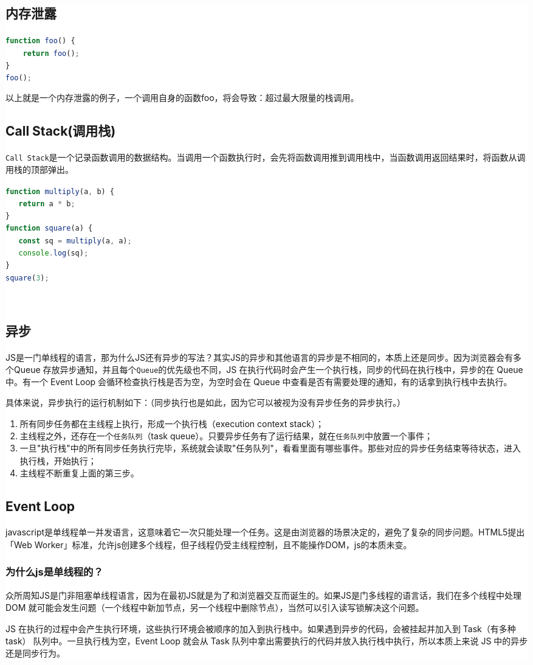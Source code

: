 ## 内存泄露
```js
function foo() {
    return foo();
}
foo();
```
以上就是一个内存泄露的例子，一个调用自身的函数foo，将会导致：超过最大限量的栈调用。
<img :src="$withBase('/jsTopic/stack3.png')" alt="">

## Call Stack(调用栈)
`Call Stack`是一个记录函数调用的数据结构。当调用一个函数执行时，会先将函数调用推到调用栈中，当函数调用返回结果时，将函数从调用栈的顶部弹出。

```js
function multiply(a, b) {
   return a * b;
}
function square(a) {
   const sq = multiply(a, a);
   console.log(sq);
}
square(3);
```
<img :src="$withBase('/jsTopic/call-stack.gif')" alt="">
<img :src="$withBase('/jsTopic/call-stack2.png')" alt="">
<img :src="$withBase('/jsTopic/call-stack3.png')" alt="">

## 异步
JS是一门单线程的语言，那为什么JS还有异步的写法？其实JS的异步和其他语言的异步是不相同的，本质上还是同步。因为浏览器会有多个Queue 存放异步通知，并且每个`Queue`的优先级也不同，JS 在执行代码时会产生一个执行栈，同步的代码在执行栈中，异步的在 Queue 中。有一个 Event Loop 会循环检查执行栈是否为空，为空时会在 Queue 中查看是否有需要处理的通知，有的话拿到执行栈中去执行。

具体来说，异步执行的运行机制如下：（同步执行也是如此，因为它可以被视为没有异步任务的异步执行。）

1. 所有同步任务都在主线程上执行，形成一个执行栈（execution context stack）；
2. 主线程之外，还存在一个`任务队列`（task queue）。只要异步任务有了运行结果，就在`任务队列`中放置一个事件；
3. 一旦"执行栈"中的所有同步任务执行完毕，系统就会读取"任务队列"，看看里面有哪些事件。那些对应的异步任务结束等待状态，进入执行栈，开始执行；
4. 主线程不断重复上面的第三步。

## Event Loop
javascript是单线程单一并发语言，这意味着它一次只能处理一个任务。这是由浏览器的场景决定的，避免了复杂的同步问题。HTML5提出「Web Worker」标准，允许js创建多个线程，但子线程仍受主线程控制，且不能操作DOM，js的本质未变。
### 为什么js是单线程的？
众所周知JS是门非阻塞单线程语言，因为在最初JS就是为了和浏览器交互而诞生的。如果JS是门多线程的语言话，我们在多个线程中处理 DOM 就可能会发生问题（一个线程中新加节点，另一个线程中删除节点），当然可以引入读写锁解决这个问题。

JS 在执行的过程中会产生执行环境，这些执行环境会被顺序的加入到执行栈中。如果遇到异步的代码，会被挂起并加入到 Task（有多种 task） 队列中。一旦执行栈为空，Event Loop 就会从 Task 队列中拿出需要执行的代码并放入执行栈中执行，所以本质上来说 JS 中的异步还是同步行为。

